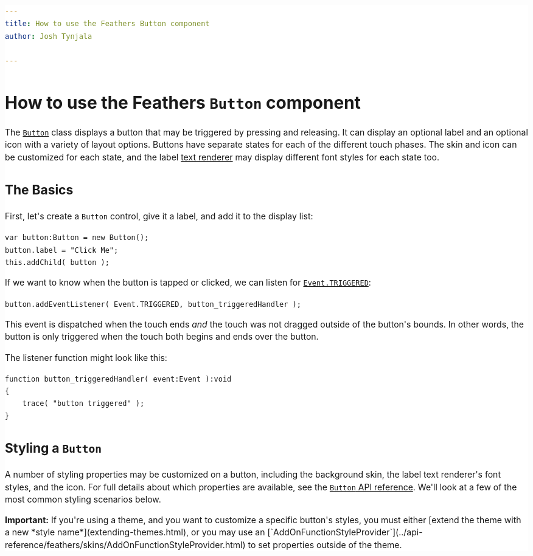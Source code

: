 ```yaml
---
title: How to use the Feathers Button component  
author: Josh Tynjala

---
```

# How to use the Feathers `Button` component

The [`Button`](../api-reference/feathers/controls/Button.html) class displays a button that may be triggered by pressing and releasing. It can display an optional label and an optional icon with a variety of layout options. Buttons have separate states for each of the different touch phases. The skin and icon can be customized for each state, and the label [text renderer](text-renderers.html) may display different font styles for each state too.

## The Basics

First, let's create a `Button` control, give it a label, and add it to the display list:

``` code
var button:Button = new Button();
button.label = "Click Me";
this.addChild( button );
```

If we want to know when the button is tapped or clicked, we can listen for [`Event.TRIGGERED`](../api-reference/feathers/controls/Button.html#event:triggered):

``` code
button.addEventListener( Event.TRIGGERED, button_triggeredHandler );
```

This event is dispatched when the touch ends *and* the touch was not dragged outside of the button's bounds. In other words, the button is only triggered when the touch both begins and ends over the button.

The listener function might look like this:

``` code
function button_triggeredHandler( event:Event ):void
{
    trace( "button triggered" );
}
```

## Styling a `Button`

A number of styling properties may be customized on a button, including the background skin, the label text renderer's font styles, and the icon. For full details about which properties are available, see the [`Button` API reference](../api-reference/feathers/controls/Button.html). We'll look at a few of the most common styling scenarios below.

<aside class="warn"><strong>Important:</strong> If you're using a theme, and you want to customize a specific button's styles, you must either [extend the theme with a new *style name*](extending-themes.html), or you may use an [`AddOnFunctionStyleProvider`](../api-reference/feathers/skins/AddOnFunctionStyleProvider.html) to set properties outside of the theme.</aside>
